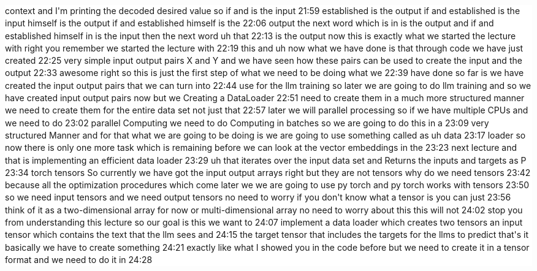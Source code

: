 context and I'm printing the decoded desired value so if and is the input
21:59
established is the output if and established is the input himself is the output if and established himself is the
22:06
output the next word which is in is the output and if and established himself in is the input then the next word uh that
22:13
is the output now this is exactly what we started the lecture with right you remember we started the lecture with
22:19
this and uh now what we have done is that through code we have just created
22:25
very simple input output pairs X and Y and we have seen how these pairs can be used to create the input and the output
22:33
awesome right so this is just the first step of what we need to be doing what we
22:39
have done so far is we have created the input output pairs that we can turn into
22:44
use for the llm training so later we are going to do llm training and so we have created input output pairs now but we
Creating a DataLoader
22:51
need to create them in a much more structured manner we need to create them for the entire data set not just that
22:57
later we will parallel processing so if we have multiple CPUs and we need to do
23:02
parallel Computing we need to do Computing in batches so we are going to do this in a
23:09
very structured Manner and for that what we are going to be doing is we are going to use something called as uh data
23:17
loader so now there is only one more task which is remaining before we can look at the vector embeddings in the
23:23
next lecture and that is implementing an efficient data loader
23:29
uh that iterates over the input data set and Returns the inputs and targets as P
23:34
torch tensors So currently we have got the input output arrays right but they are not tensors why do we need tensors
23:42
because all the optimization procedures which come later we we are going to use py torch and py torch works with tensors
23:50
so we need input tensors and we need output tensors no need to worry if you don't know what a tensor is you can just
23:56
think of it as a two-dimensional array for now or multi-dimensional array no need to worry about this this will not
24:02
stop you from understanding this lecture so our goal is this we want to
24:07
implement a data loader which creates two tensors an input tensor which contains the text that the llm sees and
24:15
the target tensor that includes the targets for the llms to predict that's it basically we have to create something
24:21
exactly like what I showed you in the code before but we need to create it in a tensor format and we need to do it in
24:28